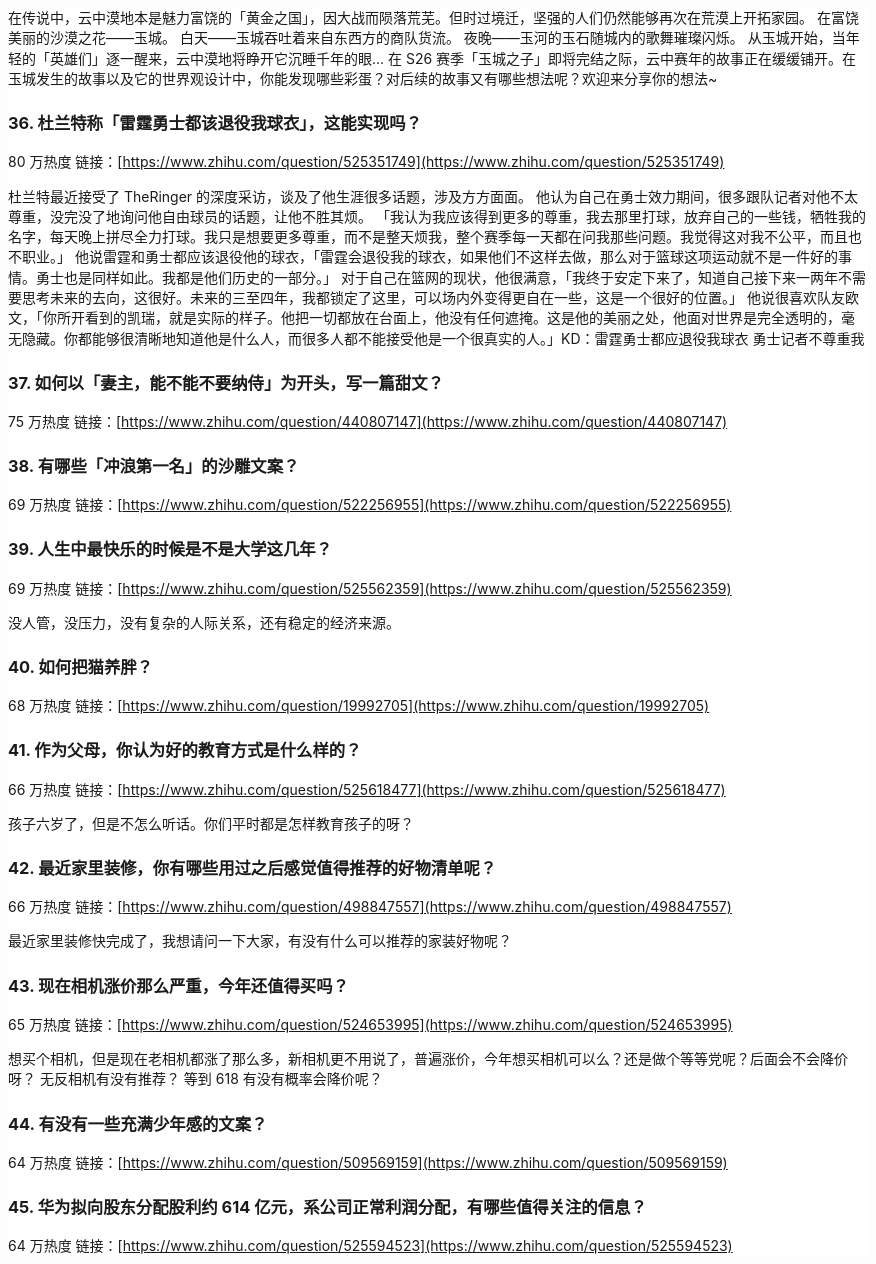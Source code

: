 在传说中，云中漠地本是魅力富饶的「黄金之国」，因大战而陨落荒芜。但时过境迁，坚强的人们仍然能够再次在荒漠上开拓家园。 在富饶美丽的沙漠之花——玉城。 白天——玉城吞吐着来自东西方的商队货流。 夜晚——玉河的玉石随城内的歌舞璀璨闪烁。 从玉城开始，当年轻的「英雄们」逐一醒来，云中漠地将睁开它沉睡千年的眼… 在 S26 赛季「玉城之子」即将完结之际，云中赛年的故事正在缓缓铺开。在玉城发生的故事以及它的世界观设计中，你能发现哪些彩蛋？对后续的故事又有哪些想法呢？欢迎来分享你的想法~

### 36. 杜兰特称「雷霆勇士都该退役我球衣」，这能实现吗？
80 万热度 链接：[https://www.zhihu.com/question/525351749](https://www.zhihu.com/question/525351749)

杜兰特最近接受了 TheRinger 的深度采访，谈及了他生涯很多话题，涉及方方面面。 他认为自己在勇士效力期间，很多跟队记者对他不太尊重，没完没了地询问他自由球员的话题，让他不胜其烦。 「我认为我应该得到更多的尊重，我去那里打球，放弃自己的一些钱，牺牲我的名字，每天晚上拼尽全力打球。我只是想要更多尊重，而不是整天烦我，整个赛季每一天都在问我那些问题。我觉得这对我不公平，而且也不职业。」 他说雷霆和勇士都应该退役他的球衣，「雷霆会退役我的球衣，如果他们不这样去做，那么对于篮球这项运动就不是一件好的事情。勇士也是同样如此。我都是他们历史的一部分。」 对于自己在篮网的现状，他很满意，「我终于安定下来了，知道自己接下来一两年不需要思考未来的去向，这很好。未来的三至四年，我都锁定了这里，可以场内外变得更自在一些，这是一个很好的位置。」 他说很喜欢队友欧文，「你所开看到的凯瑞，就是实际的样子。他把一切都放在台面上，他没有任何遮掩。这是他的美丽之处，他面对世界是完全透明的，毫无隐藏。你都能够很清晰地知道他是什么人，而很多人都不能接受他是一个很真实的人。」KD：雷霆勇士都应退役我球衣 勇士记者不尊重我

### 37. 如何以「妻主，能不能不要纳侍」为开头，写一篇甜文？
75 万热度 链接：[https://www.zhihu.com/question/440807147](https://www.zhihu.com/question/440807147)



### 38. 有哪些「冲浪第一名」的沙雕文案？
69 万热度 链接：[https://www.zhihu.com/question/522256955](https://www.zhihu.com/question/522256955)



### 39. 人生中最快乐的时候是不是大学这几年？
69 万热度 链接：[https://www.zhihu.com/question/525562359](https://www.zhihu.com/question/525562359)

没人管，没压力，没有复杂的人际关系，还有稳定的经济来源。

### 40. 如何把猫养胖？
68 万热度 链接：[https://www.zhihu.com/question/19992705](https://www.zhihu.com/question/19992705)



### 41. 作为父母，你认为好的教育方式是什么样的？
66 万热度 链接：[https://www.zhihu.com/question/525618477](https://www.zhihu.com/question/525618477)

孩子六岁了，但是不怎么听话。你们平时都是怎样教育孩子的呀？

### 42. 最近家里装修，你有哪些用过之后感觉值得推荐的好物清单呢？
66 万热度 链接：[https://www.zhihu.com/question/498847557](https://www.zhihu.com/question/498847557)

最近家里装修快完成了，我想请问一下大家，有没有什么可以推荐的家装好物呢？

### 43. 现在相机涨价那么严重，今年还值得买吗？
65 万热度 链接：[https://www.zhihu.com/question/524653995](https://www.zhihu.com/question/524653995)

想买个相机，但是现在老相机都涨了那么多，新相机更不用说了，普遍涨价，今年想买相机可以么？还是做个等等党呢？后面会不会降价呀？ 无反相机有没有推荐？ 等到 618 有没有概率会降价呢？

### 44. 有没有一些充满少年感的文案？
64 万热度 链接：[https://www.zhihu.com/question/509569159](https://www.zhihu.com/question/509569159)



### 45. 华为拟向股东分配股利约 614 亿元，系公司正常利润分配，有哪些值得关注的信息？
64 万热度 链接：[https://www.zhihu.com/question/525594523](https://www.zhihu.com/question/525594523)
